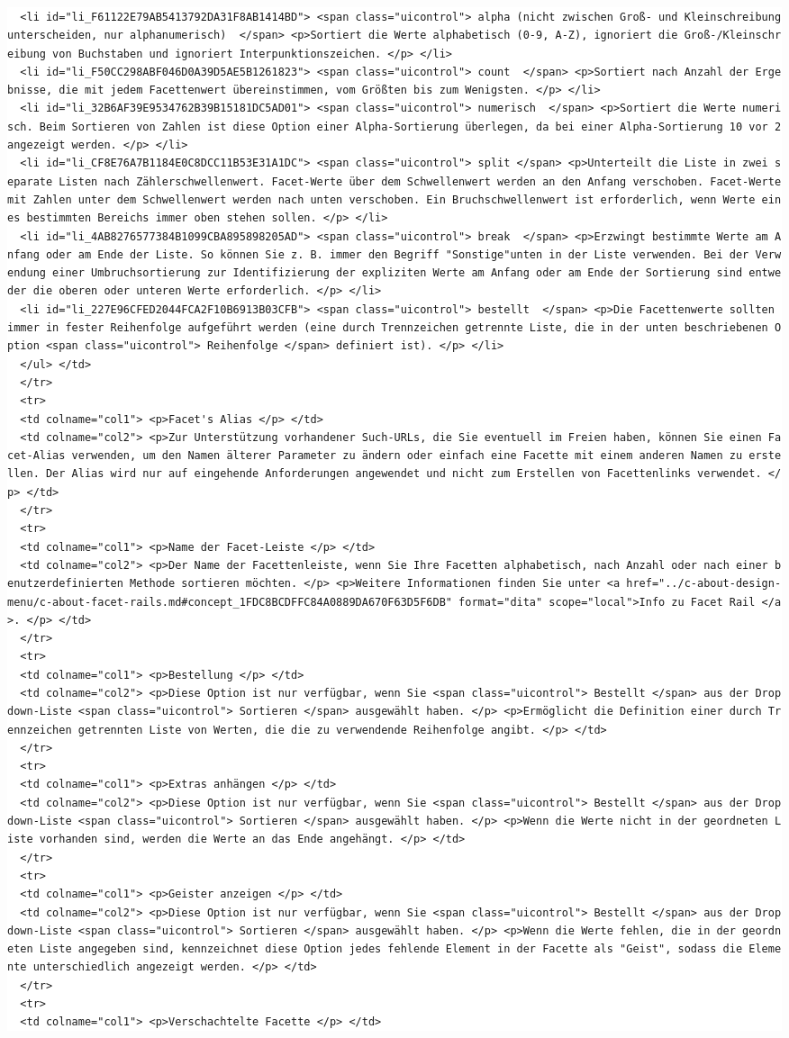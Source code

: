       <li id="li_F61122E79AB5413792DA31F8AB1414BD"> <span class="uicontrol"> alpha (nicht zwischen Groß- und Kleinschreibung unterscheiden, nur alphanumerisch)  </span> <p>Sortiert die Werte alphabetisch (0-9, A-Z), ignoriert die Groß-/Kleinschreibung von Buchstaben und ignoriert Interpunktionszeichen. </p> </li> 
      <li id="li_F50CC298ABF046D0A39D5AE5B1261823"> <span class="uicontrol"> count  </span> <p>Sortiert nach Anzahl der Ergebnisse, die mit jedem Facettenwert übereinstimmen, vom Größten bis zum Wenigsten. </p> </li> 
      <li id="li_32B6AF39E9534762B39B15181DC5AD01"> <span class="uicontrol"> numerisch  </span> <p>Sortiert die Werte numerisch. Beim Sortieren von Zahlen ist diese Option einer Alpha-Sortierung überlegen, da bei einer Alpha-Sortierung 10 vor 2 angezeigt werden. </p> </li> 
      <li id="li_CF8E76A7B1184E0C8DCC11B53E31A1DC"> <span class="uicontrol"> split </span> <p>Unterteilt die Liste in zwei separate Listen nach Zählerschwellenwert. Facet-Werte über dem Schwellenwert werden an den Anfang verschoben. Facet-Werte mit Zahlen unter dem Schwellenwert werden nach unten verschoben. Ein Bruchschwellenwert ist erforderlich, wenn Werte eines bestimmten Bereichs immer oben stehen sollen. </p> </li> 
      <li id="li_4AB8276577384B1099CBA895898205AD"> <span class="uicontrol"> break  </span> <p>Erzwingt bestimmte Werte am Anfang oder am Ende der Liste. So können Sie z. B. immer den Begriff "Sonstige"unten in der Liste verwenden. Bei der Verwendung einer Umbruchsortierung zur Identifizierung der expliziten Werte am Anfang oder am Ende der Sortierung sind entweder die oberen oder unteren Werte erforderlich. </p> </li> 
      <li id="li_227E96CFED2044FCA2F10B6913B03CFB"> <span class="uicontrol"> bestellt  </span> <p>Die Facettenwerte sollten immer in fester Reihenfolge aufgeführt werden (eine durch Trennzeichen getrennte Liste, die in der unten beschriebenen Option <span class="uicontrol"> Reihenfolge </span> definiert ist). </p> </li> 
      </ul> </td> 
      </tr> 
      <tr> 
      <td colname="col1"> <p>Facet's Alias </p> </td> 
      <td colname="col2"> <p>Zur Unterstützung vorhandener Such-URLs, die Sie eventuell im Freien haben, können Sie einen Facet-Alias verwenden, um den Namen älterer Parameter zu ändern oder einfach eine Facette mit einem anderen Namen zu erstellen. Der Alias wird nur auf eingehende Anforderungen angewendet und nicht zum Erstellen von Facettenlinks verwendet. </p> </td> 
      </tr> 
      <tr> 
      <td colname="col1"> <p>Name der Facet-Leiste </p> </td> 
      <td colname="col2"> <p>Der Name der Facettenleiste, wenn Sie Ihre Facetten alphabetisch, nach Anzahl oder nach einer benutzerdefinierten Methode sortieren möchten. </p> <p>Weitere Informationen finden Sie unter <a href="../c-about-design-menu/c-about-facet-rails.md#concept_1FDC8BCDFFC84A0889DA670F63D5F6DB" format="dita" scope="local">Info zu Facet Rail </a>. </p> </td> 
      </tr> 
      <tr> 
      <td colname="col1"> <p>Bestellung </p> </td> 
      <td colname="col2"> <p>Diese Option ist nur verfügbar, wenn Sie <span class="uicontrol"> Bestellt </span> aus der Dropdown-Liste <span class="uicontrol"> Sortieren </span> ausgewählt haben. </p> <p>Ermöglicht die Definition einer durch Trennzeichen getrennten Liste von Werten, die die zu verwendende Reihenfolge angibt. </p> </td> 
      </tr> 
      <tr> 
      <td colname="col1"> <p>Extras anhängen </p> </td> 
      <td colname="col2"> <p>Diese Option ist nur verfügbar, wenn Sie <span class="uicontrol"> Bestellt </span> aus der Dropdown-Liste <span class="uicontrol"> Sortieren </span> ausgewählt haben. </p> <p>Wenn die Werte nicht in der geordneten Liste vorhanden sind, werden die Werte an das Ende angehängt. </p> </td> 
      </tr> 
      <tr> 
      <td colname="col1"> <p>Geister anzeigen </p> </td> 
      <td colname="col2"> <p>Diese Option ist nur verfügbar, wenn Sie <span class="uicontrol"> Bestellt </span> aus der Dropdown-Liste <span class="uicontrol"> Sortieren </span> ausgewählt haben. </p> <p>Wenn die Werte fehlen, die in der geordneten Liste angegeben sind, kennzeichnet diese Option jedes fehlende Element in der Facette als "Geist", sodass die Elemente unterschiedlich angezeigt werden. </p> </td> 
      </tr> 
      <tr> 
      <td colname="col1"> <p>Verschachtelte Facette </p> </td> 
